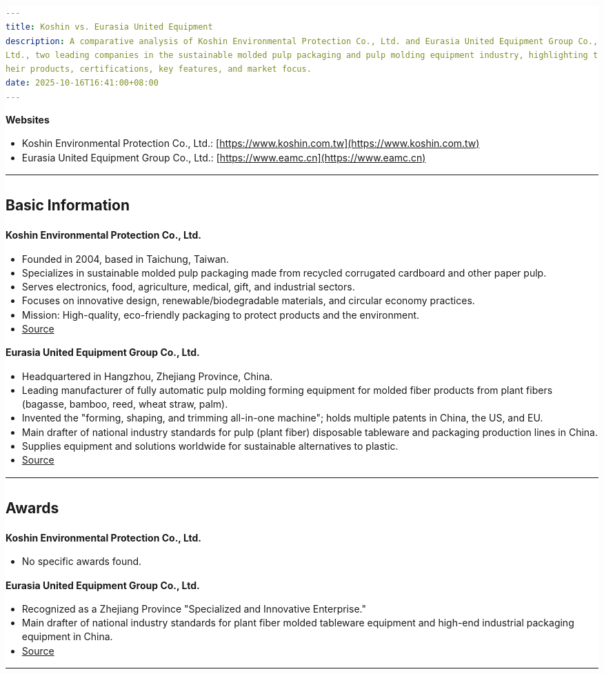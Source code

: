 ```yaml
---
title: Koshin vs. Eurasia United Equipment
description: A comparative analysis of Koshin Environmental Protection Co., Ltd. and Eurasia United Equipment Group Co., Ltd., two leading companies in the sustainable molded pulp packaging and pulp molding equipment industry, highlighting their products, certifications, key features, and market focus.
date: 2025-10-16T16:41:00+08:00
---
```


**Websites**
- Koshin Environmental Protection Co., Ltd.: [https://www.koshin.com.tw](https://www.koshin.com.tw)
- Eurasia United Equipment Group Co., Ltd.: [https://www.eamc.cn](https://www.eamc.cn)

---

## Basic Information

**Koshin Environmental Protection Co., Ltd.**
- Founded in 2004, based in Taichung, Taiwan.
- Specializes in sustainable molded pulp packaging made from recycled corrugated cardboard and other paper pulp.
- Serves electronics, food, agriculture, medical, gift, and industrial sectors.
- Focuses on innovative design, renewable/biodegradable materials, and circular economy practices.
- Mission: High-quality, eco-friendly packaging to protect products and the environment.
- [Source](https://www.koshin.com.tw/en/company-profile)

**Eurasia United Equipment Group Co., Ltd.**
- Headquartered in Hangzhou, Zhejiang Province, China.
- Leading manufacturer of fully automatic pulp molding forming equipment for molded fiber products from plant fibers (bagasse, bamboo, reed, wheat straw, palm).
- Invented the "forming, shaping, and trimming all-in-one machine"; holds multiple patents in China, the US, and EU.
- Main drafter of national industry standards for pulp (plant fiber) disposable tableware and packaging production lines in China.
- Supplies equipment and solutions worldwide for sustainable alternatives to plastic.
- [Source](https://www.eamc.cn/about.html)

---

## Awards

**Koshin Environmental Protection Co., Ltd.**
- No specific awards found.

**Eurasia United Equipment Group Co., Ltd.**
- Recognized as a Zhejiang Province "Specialized and Innovative Enterprise."
- Main drafter of national industry standards for plant fiber molded tableware equipment and high-end industrial packaging equipment in China.
- [Source](https://eamc.cn/about.html)

---

